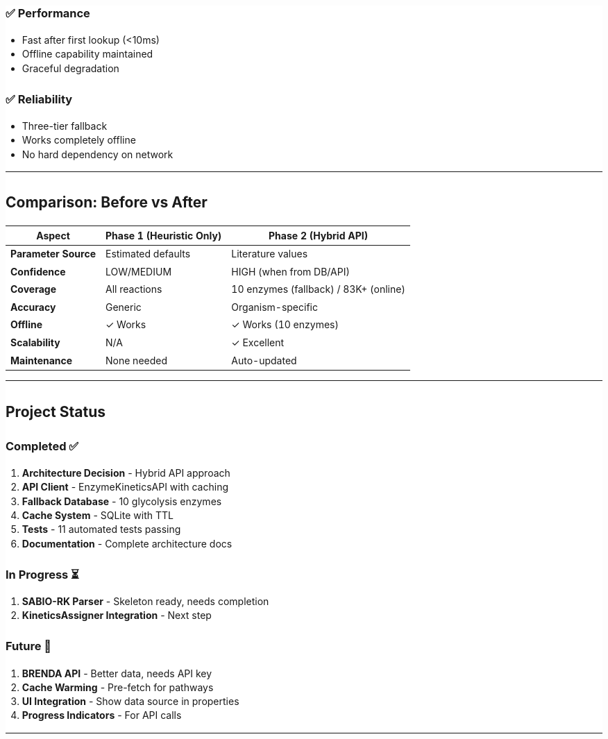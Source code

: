 ### ✅ Performance
- Fast after first lookup (<10ms)
- Offline capability maintained
- Graceful degradation

### ✅ Reliability
- Three-tier fallback
- Works completely offline
- No hard dependency on network

---

## Comparison: Before vs After

| Aspect | Phase 1 (Heuristic Only) | Phase 2 (Hybrid API) |
|--------|-------------------------|---------------------|
| **Parameter Source** | Estimated defaults | Literature values |
| **Confidence** | LOW/MEDIUM | HIGH (when from DB/API) |
| **Coverage** | All reactions | 10 enzymes (fallback) / 83K+ (online) |
| **Accuracy** | Generic | Organism-specific |
| **Offline** | ✓ Works | ✓ Works (10 enzymes) |
| **Scalability** | N/A | ✓ Excellent |
| **Maintenance** | None needed | Auto-updated |

---

## Project Status

### Completed ✅

1. **Architecture Decision** - Hybrid API approach
2. **API Client** - EnzymeKineticsAPI with caching
3. **Fallback Database** - 10 glycolysis enzymes
4. **Cache System** - SQLite with TTL
5. **Tests** - 11 automated tests passing
6. **Documentation** - Complete architecture docs

### In Progress ⏳

1. **SABIO-RK Parser** - Skeleton ready, needs completion
2. **KineticsAssigner Integration** - Next step

### Future 📅

1. **BRENDA API** - Better data, needs API key
2. **Cache Warming** - Pre-fetch for pathways
3. **UI Integration** - Show data source in properties
4. **Progress Indicators** - For API calls

---